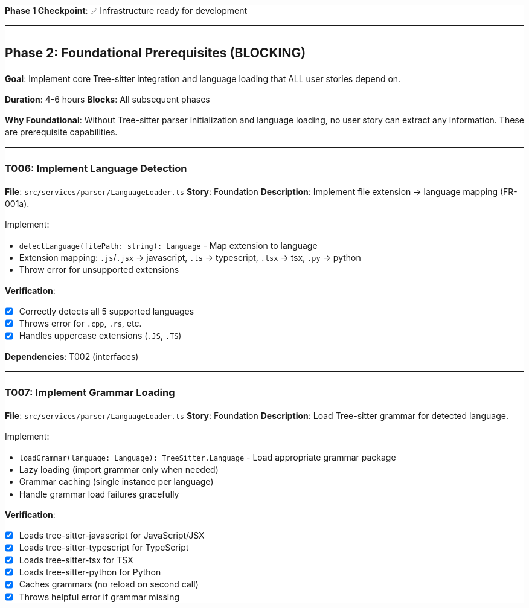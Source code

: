 
**Phase 1 Checkpoint**: ✅ Infrastructure ready for development

---

## Phase 2: Foundational Prerequisites (BLOCKING)

**Goal**: Implement core Tree-sitter integration and language loading that ALL user stories depend on.

**Duration**: 4-6 hours
**Blocks**: All subsequent phases

**Why Foundational**: Without Tree-sitter parser initialization and language loading, no user story can extract any information. These are prerequisite capabilities.

---

### T006: Implement Language Detection
**File**: `src/services/parser/LanguageLoader.ts`
**Story**: Foundation
**Description**: Implement file extension → language mapping (FR-001a).

Implement:
- `detectLanguage(filePath: string): Language` - Map extension to language
- Extension mapping: `.js`/`.jsx` → javascript, `.ts` → typescript, `.tsx` → tsx, `.py` → python
- Throw error for unsupported extensions

**Verification**:
- [X] Correctly detects all 5 supported languages
- [X] Throws error for `.cpp`, `.rs`, etc.
- [X] Handles uppercase extensions (`.JS`, `.TS`)

**Dependencies**: T002 (interfaces)

---

### T007: Implement Grammar Loading
**File**: `src/services/parser/LanguageLoader.ts`
**Story**: Foundation
**Description**: Load Tree-sitter grammar for detected language.

Implement:
- `loadGrammar(language: Language): TreeSitter.Language` - Load appropriate grammar package
- Lazy loading (import grammar only when needed)
- Grammar caching (single instance per language)
- Handle grammar load failures gracefully

**Verification**:
- [X] Loads tree-sitter-javascript for JavaScript/JSX
- [X] Loads tree-sitter-typescript for TypeScript
- [X] Loads tree-sitter-tsx for TSX
- [X] Loads tree-sitter-python for Python
- [X] Caches grammars (no reload on second call)
- [X] Throws helpful error if grammar missing
